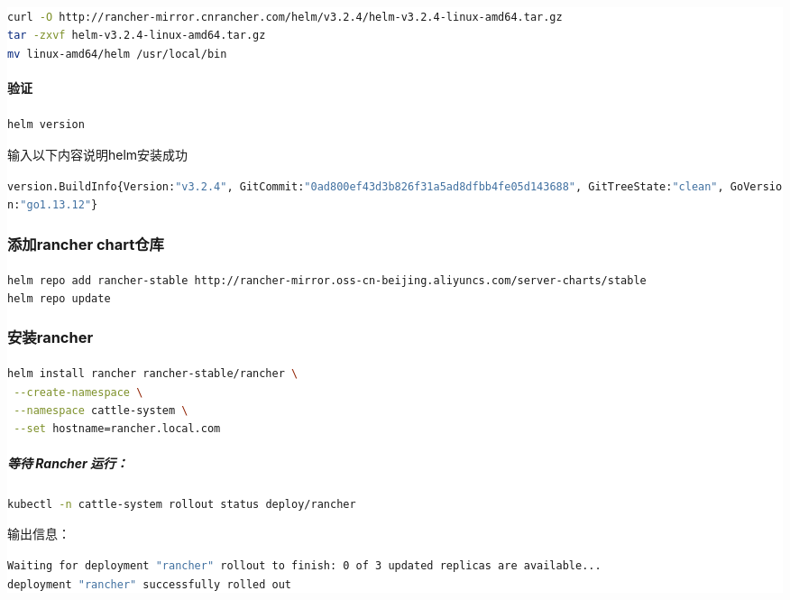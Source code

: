 ```bash
curl -O http://rancher-mirror.cnrancher.com/helm/v3.2.4/helm-v3.2.4-linux-amd64.tar.gz
tar -zxvf helm-v3.2.4-linux-amd64.tar.gz
mv linux-amd64/helm /usr/local/bin
```

#### 验证

```bash
helm version
```

输入以下内容说明helm安装成功

```bash
version.BuildInfo{Version:"v3.2.4", GitCommit:"0ad800ef43d3b826f31a5ad8dfbb4fe05d143688", GitTreeState:"clean", GoVersion:"go1.13.12"}
```

### 添加rancher chart仓库

```bash
helm repo add rancher-stable http://rancher-mirror.oss-cn-beijing.aliyuncs.com/server-charts/stable
helm repo update
```

### 安装rancher

```bash
helm install rancher rancher-stable/rancher \
 --create-namespace	\
 --namespace cattle-system \
 --set hostname=rancher.local.com
```

##### 等待 Rancher 运行：

```bash
kubectl -n cattle-system rollout status deploy/rancher
```

输出信息：

```bash
Waiting for deployment "rancher" rollout to finish: 0 of 3 updated replicas are available...
deployment "rancher" successfully rolled out
```



